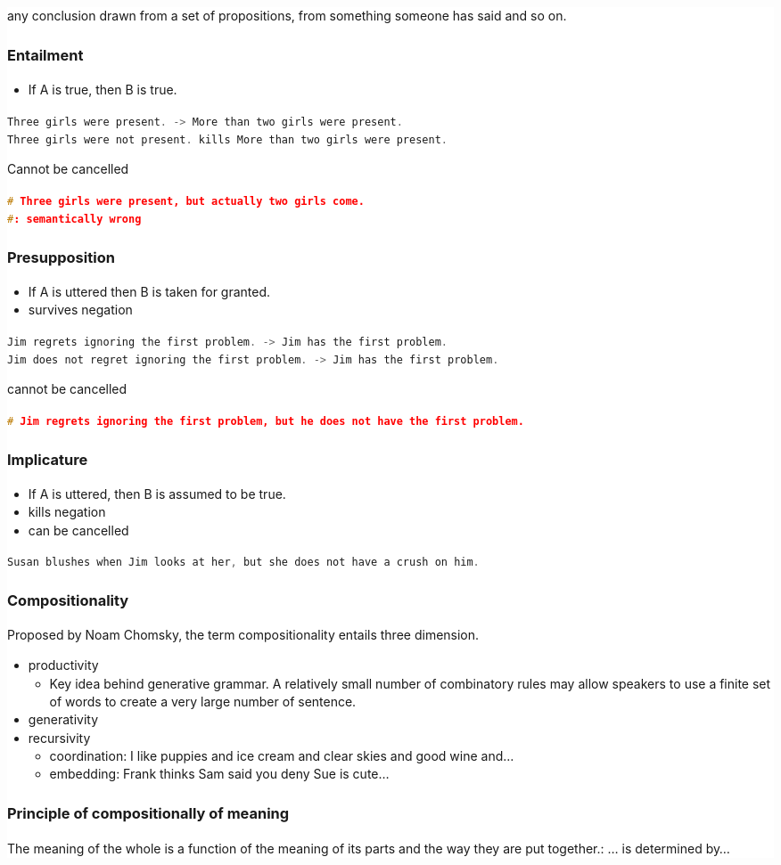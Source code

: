 any conclusion drawn from a set of propositions, from something someone has said and so on.

### Entailment

- If A is true, then B is true.

```c
Three girls were present. -> More than two girls were present.
Three girls were not present. kills More than two girls were present.
```

Cannot be cancelled

```c
# Three girls were present, but actually two girls come.
#: semantically wrong
```

### Presupposition

- If A is uttered then B is taken for granted.
- survives negation

```c
Jim regrets ignoring the first problem. -> Jim has the first problem.
Jim does not regret ignoring the first problem. -> Jim has the first problem.
```

cannot be cancelled

```c
# Jim regrets ignoring the first problem, but he does not have the first problem.
```

### Implicature

- If A is uttered, then B is assumed to be true.
- kills negation
- can be cancelled

```c
Susan blushes when Jim looks at her, but she does not have a crush on him.
```

### Compositionality

Proposed by Noam Chomsky, the term compositionality entails three dimension. 

- productivity
	- Key idea behind generative grammar. A relatively small number of combinatory rules may allow speakers to use a finite set of words to create a very large number of sentence.
- generativity
- recursivity
	- coordination: I like puppies and ice cream and clear skies and good wine and…
	- embedding: Frank thinks Sam said you deny Sue is cute…

### Principle of compositionally of meaning

The meaning of the whole is a function of the meaning of its parts and the way they are put together.: … is determined by…


